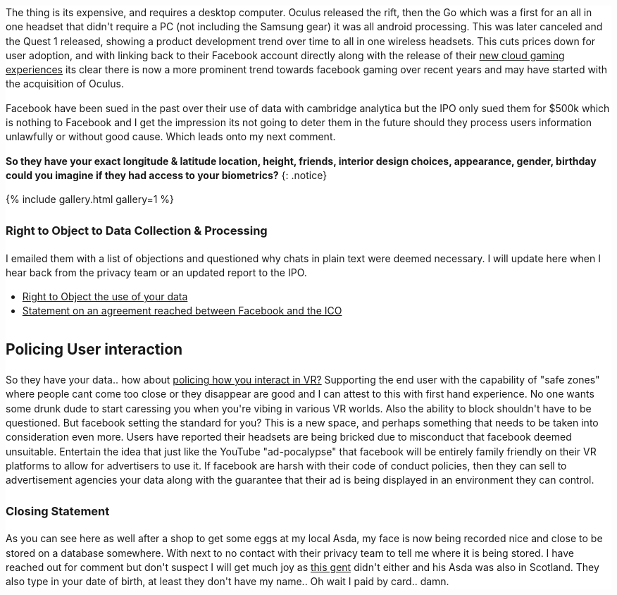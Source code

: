 The thing is its expensive, and requires a desktop computer. Oculus released the rift, then the Go which was a first for an all in one headset that didn't require a PC (not including the Samsung gear) it was all android processing. This was later canceled and the Quest 1 released, showing a product development trend over time to all in one wireless headsets. This cuts prices down for user adoption, and with linking back to their Facebook account directly along with the release of their [new cloud gaming experiences](https://www.theverge.com/2020/10/26/21528438/facebook-cloud-gaming-beta-android-web-jason-rubin-interview) its clear there is now a more prominent trend towards facebook gaming over recent years and may have started with the acquisition of Oculus. 

Facebook have been sued in the past over their use of data with cambridge analytica but the IPO only sued them for $500k which is nothing to Facebook and I get the impression its not going to deter them in the future should they process users information unlawfully or without good cause. Which leads onto my next comment.


**So they have your exact longitude & latitude location, height, friends, interior design choices, appearance, gender, birthday could you imagine if they had access to your biometrics?** 
{: .notice}

{% include gallery.html  gallery=1 %}

### Right to Object to Data Collection & Processing
I emailed them with a list of objections and questioned why chats in plain text were deemed necessary. I will update here when I hear back from the privacy team or an updated report to the IPO.

* [Right to Object the use of your data](https://ico.org.uk/your-data-matters/the-right-to-object-to-the-use-of-your-data/)
* [Statement on an agreement reached between Facebook and the ICO](https://ico.org.uk/about-the-ico/news-and-events/news-and-blogs/2019/10/statement-on-an-agreement-reached-between-facebook-and-the-ico/)


## Policing User interaction

So they have your data.. how about [policing how you interact in VR?](
https://support.oculus.com/1694069410806625/) Supporting the end user with the capability of "safe zones" where people cant come too close or they disappear are good and I can attest to this with first hand experience. No one wants some drunk dude to start caressing you when you're vibing in various VR worlds. Also the ability to block shouldn't have to be questioned. But facebook setting the standard for you? This is a new space, and perhaps something that needs to be taken into consideration even more. Users have reported their headsets are being bricked due to misconduct that facebook deemed unsuitable. Entertain the idea that just like the YouTube "ad-pocalypse" that facebook will be entirely family friendly on their VR platforms to allow for advertisers to use it. If facebook are harsh with their code of conduct policies, then they can sell to advertisement agencies your data along with the guarantee that their ad is being displayed in an environment they can control.


### Closing Statement
As you can see here as well after a shop to get some eggs at my local Asda, my face is now being recorded nice and close to be stored on a database somewhere. With next to no contact with their privacy team to tell me where it is being stored. I have reached out for comment but don't suspect I will get much joy as [this gent](https://medium.com/@ScottMcGready/asdas-right-to-collect-your-data-outweighs-your-right-to-privacy-e80cf6cc4376) didn't either and his Asda was also in Scotland. They also type in your date of birth, at least they don't have my name.. Oh wait I paid by card.. damn.
